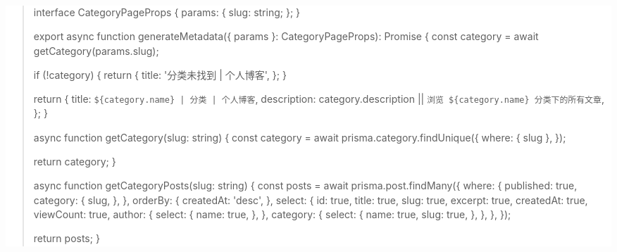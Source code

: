 > 
> interface CategoryPageProps {
>   params: {
>     slug: string;
>   };
> }
> 
> export async function generateMetadata({ params }: CategoryPageProps): Promise<Metadata> {
>   const category = await getCategory(params.slug);
>   
>   if (!category) {
>     return {
>       title: '分类未找到 | 个人博客',
>     };
>   }
>   
>   return {
>     title: `${category.name} | 分类 | 个人博客`,
>     description: category.description || `浏览 ${category.name} 分类下的所有文章`,
>   };
> }
> 
> async function getCategory(slug: string) {
>   const category = await prisma.category.findUnique({
>     where: { slug },
>   });
>   
>   return category;
> }
> 
> async function getCategoryPosts(slug: string) {
>   const posts = await prisma.post.findMany({
>     where: {
>       published: true,
>       category: {
>         slug,
>       },
>     },
>     orderBy: {
>       createdAt: 'desc',
>     },
>     select: {
>       id: true,
>       title: true,
>       slug: true,
>       excerpt: true,
>       createdAt: true,
>       viewCount: true,
>       author: {
>         select: {
>           name: true,
>         },
>       },
>       category: {
>         select: {
>           name: true,
>           slug: true,
>         },
>       },
>     },
>   });
>   
>   return posts;
> }